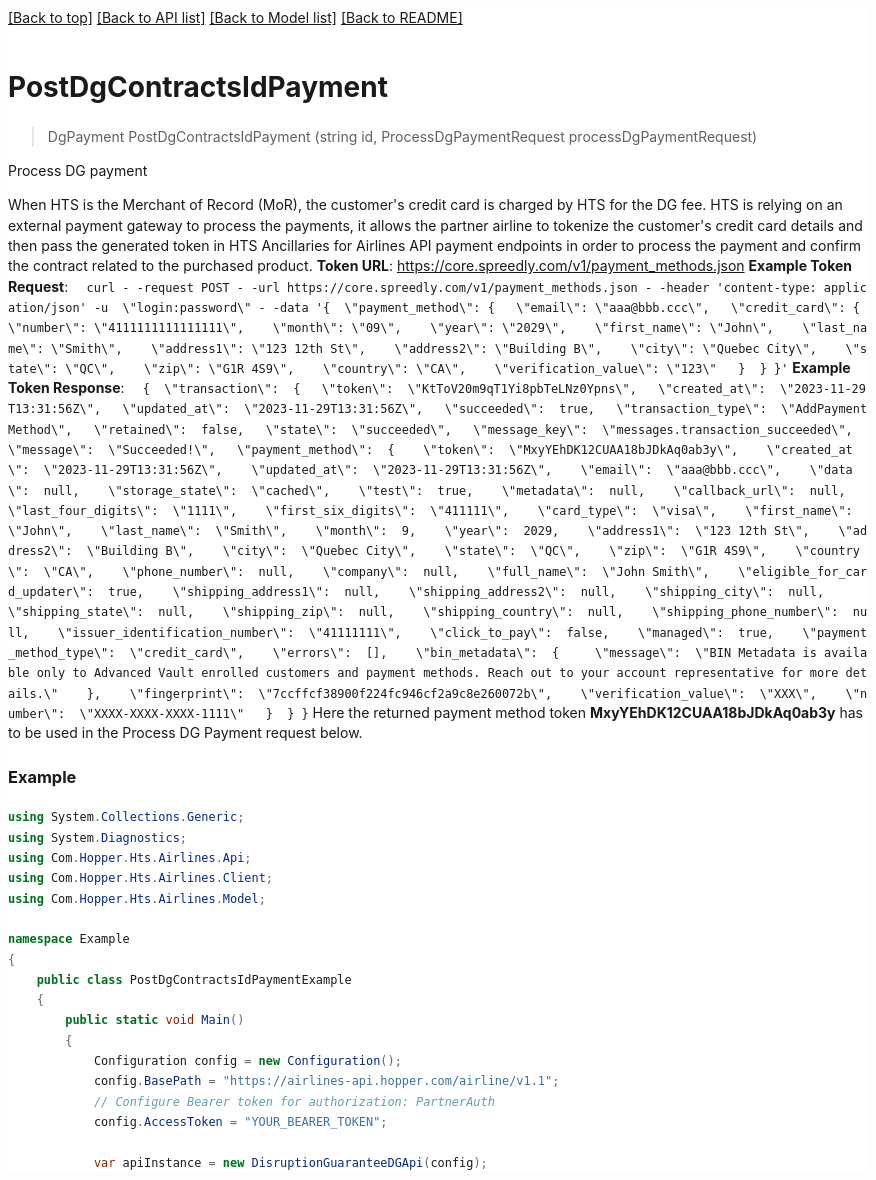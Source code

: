 [[Back to top]](#) [[Back to API list]](../../README.md#documentation-for-api-endpoints) [[Back to Model list]](../../README.md#documentation-for-models) [[Back to README]](../../README.md)

<a id="postdgcontractsidpayment"></a>
# **PostDgContractsIdPayment**
> DgPayment PostDgContractsIdPayment (string id, ProcessDgPaymentRequest processDgPaymentRequest)

Process DG payment

When HTS is the Merchant of Record (MoR), the customer's credit card is charged by HTS for the DG fee.  HTS is relying on an external payment gateway to process the payments, it allows the partner airline to tokenize the customer's credit card details and then pass the generated token in HTS Ancillaries for Airlines API payment endpoints in order to process the payment and confirm the contract related to the purchased product.  **Token URL**: https://core.spreedly.com/v1/payment_methods.json    **Example Token Request**:      ```   curl - -request POST - -url https://core.spreedly.com/v1/payment_methods.json - -header 'content-type: application/json' -u  \"login:password\" - -data '{  \"payment_method\": {   \"email\": \"aaa@bbb.ccc\",   \"credit_card\": {    \"number\": \"4111111111111111\",    \"month\": \"09\",    \"year\": \"2029\",    \"first_name\": \"John\",    \"last_name\": \"Smith\",    \"address1\": \"123 12th St\",    \"address2\": \"Building B\",    \"city\": \"Quebec City\",    \"state\": \"QC\",    \"zip\": \"G1R 4S9\",    \"country\": \"CA\",    \"verification_value\": \"123\"   }  } }' ``` **Example Token Response**:   ```   {  \"transaction\":  {   \"token\":  \"KtToV20m9qT1Yi8pbTeLNz0Ypns\",   \"created_at\":  \"2023-11-29T13:31:56Z\",   \"updated_at\":  \"2023-11-29T13:31:56Z\",   \"succeeded\":  true,   \"transaction_type\":  \"AddPaymentMethod\",   \"retained\":  false,   \"state\":  \"succeeded\",   \"message_key\":  \"messages.transaction_succeeded\",   \"message\":  \"Succeeded!\",   \"payment_method\":  {    \"token\":  \"MxyYEhDK12CUAA18bJDkAq0ab3y\",    \"created_at\":  \"2023-11-29T13:31:56Z\",    \"updated_at\":  \"2023-11-29T13:31:56Z\",    \"email\":  \"aaa@bbb.ccc\",    \"data\":  null,    \"storage_state\":  \"cached\",    \"test\":  true,    \"metadata\":  null,    \"callback_url\":  null,    \"last_four_digits\":  \"1111\",    \"first_six_digits\":  \"411111\",    \"card_type\":  \"visa\",    \"first_name\":  \"John\",    \"last_name\":  \"Smith\",    \"month\":  9,    \"year\":  2029,    \"address1\":  \"123 12th St\",    \"address2\":  \"Building B\",    \"city\":  \"Quebec City\",    \"state\":  \"QC\",    \"zip\":  \"G1R 4S9\",    \"country\":  \"CA\",    \"phone_number\":  null,    \"company\":  null,    \"full_name\":  \"John Smith\",    \"eligible_for_card_updater\":  true,    \"shipping_address1\":  null,    \"shipping_address2\":  null,    \"shipping_city\":  null,    \"shipping_state\":  null,    \"shipping_zip\":  null,    \"shipping_country\":  null,    \"shipping_phone_number\":  null,    \"issuer_identification_number\":  \"41111111\",    \"click_to_pay\":  false,    \"managed\":  true,    \"payment_method_type\":  \"credit_card\",    \"errors\":  [],    \"bin_metadata\":  {     \"message\":  \"BIN Metadata is available only to Advanced Vault enrolled customers and payment methods. Reach out to your account representative for more details.\"    },    \"fingerprint\":  \"7ccffcf38900f224fc946cf2a9c8e260072b\",    \"verification_value\":  \"XXX\",    \"number\":  \"XXXX-XXXX-XXXX-1111\"   }  } } ``` Here the returned payment method token **MxyYEhDK12CUAA18bJDkAq0ab3y** has to be used in the Process DG Payment request below.

### Example
```csharp
using System.Collections.Generic;
using System.Diagnostics;
using Com.Hopper.Hts.Airlines.Api;
using Com.Hopper.Hts.Airlines.Client;
using Com.Hopper.Hts.Airlines.Model;

namespace Example
{
    public class PostDgContractsIdPaymentExample
    {
        public static void Main()
        {
            Configuration config = new Configuration();
            config.BasePath = "https://airlines-api.hopper.com/airline/v1.1";
            // Configure Bearer token for authorization: PartnerAuth
            config.AccessToken = "YOUR_BEARER_TOKEN";

            var apiInstance = new DisruptionGuaranteeDGApi(config);
```